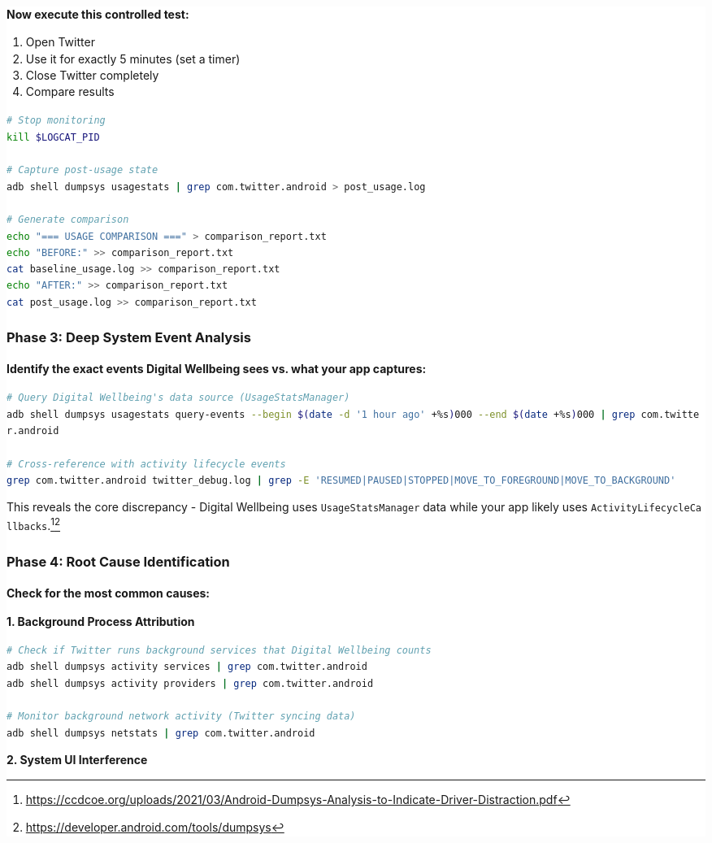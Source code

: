 **Now execute this controlled test:**

1. Open Twitter
2. Use it for exactly 5 minutes (set a timer)
3. Close Twitter completely
4. Compare results
```bash
# Stop monitoring
kill $LOGCAT_PID

# Capture post-usage state
adb shell dumpsys usagestats | grep com.twitter.android > post_usage.log

# Generate comparison
echo "=== USAGE COMPARISON ===" > comparison_report.txt
echo "BEFORE:" >> comparison_report.txt
cat baseline_usage.log >> comparison_report.txt
echo "AFTER:" >> comparison_report.txt  
cat post_usage.log >> comparison_report.txt
```


### Phase 3: Deep System Event Analysis

**Identify the exact events Digital Wellbeing sees vs. what your app captures:**

```bash
# Query Digital Wellbeing's data source (UsageStatsManager)
adb shell dumpsys usagestats query-events --begin $(date -d '1 hour ago' +%s)000 --end $(date +%s)000 | grep com.twitter.android

# Cross-reference with activity lifecycle events
grep com.twitter.android twitter_debug.log | grep -E 'RESUMED|PAUSED|STOPPED|MOVE_TO_FOREGROUND|MOVE_TO_BACKGROUND'
```

This reveals the core discrepancy - Digital Wellbeing uses `UsageStatsManager` data while your app likely uses `ActivityLifecycleCallbacks`.[^3][^4]

### Phase 4: Root Cause Identification

**Check for the most common causes:**

**1. Background Process Attribution**

```bash
# Check if Twitter runs background services that Digital Wellbeing counts
adb shell dumpsys activity services | grep com.twitter.android
adb shell dumpsys activity providers | grep com.twitter.android

# Monitor background network activity (Twitter syncing data)
adb shell dumpsys netstats | grep com.twitter.android
```

**2. System UI Interference**


[^1]: https://www.repeato.app/identifying-the-current-activity-in-android-via-adb/
[^2]: https://makimo.com/blog/a-comprehensive-guide-to-android-debug-bridge-adb/
[^3]: https://ccdcoe.org/uploads/2021/03/Android-Dumpsys-Analysis-to-Indicate-Driver-Distraction.pdf
[^4]: https://developer.android.com/tools/dumpsys
[^5]: https://stackoverflow.com/questions/11201659/whats-the-android-adb-shell-dumpsys-tool-and-what-are-its-benefits
[^6]: https://www.herongyang.com/Android/Debug-adb-logcat-Command-Track-Lifecycle-of-Application.html
[^7]: https://www.droidcon.com/2024/10/28/7-adb-commands-every-android-developer-should-know/
[^8]: https://www.alooba.com/skills/concepts/android-sdk-622/activity-lifecycle/
[^9]: https://www.miradore.com/knowledge/android/installing-and-collecting-adb-logs-on-an-android-device/
[^10]: https://stackoverflow.com/questions/12904809/tracking-an-applications-network-statistics-netstats-using-adb
[^11]: https://montemagno.com/monitoring-android-activity-lifecycle-events-return-of-current-activity-plugin/
[^12]: https://stackoverflow.com/questions/21673696/how-do-i-track-screen-on-time-on-android
[^13]: https://www.sjdcforensics.com/android-crash-logs/
[^14]: https://stackoverflow.com/questions/77592815/how-to-manually-test-application-lifecycle-events-in-the-android-emulator
[^15]: https://developer.android.com/tools/adb
[^16]: https://www.reddit.com/r/oneui/comments/1imq9pq/checking_battery_health_and_capacity_accurately/
[^17]: https://developer.android.com/guide/components/activities/activity-lifecycle
[^18]: https://gist.github.com/Pulimet/5013acf2cd5b28e55036c82c91bd56d8
[^19]: https://www.lambdatest.com/blog/adb-commands/
[^20]: https://developer.android.com/guide/fragments/debugging
[^21]: https://www.reddit.com/r/fossdroid/comments/gv2mb9/any_screen_time_tracker/
[^22]: https://github.com/lana-20/adb-commands
[^23]: https://stackoverflow.com/questions/75857173/disable-digital-wellbeing-using-android-management-api-in-kiosk-mode
[^24]: https://www.hackingarticles.in/android-pentest-lab-setup-adb-command-cheatsheet/
[^25]: https://gist.github.com/Pulimet/5013acf2cd5b28e55036c82c91bd56d8?permalink_comment_id=4443767
[^26]: https://www.wired.com/story/digital-wellbeing-android-ios-facebook-instagram/
[^27]: https://jignect.tech/adb-tips-for-appium-how-to-locate-android-package-and-activity-names-easily/
[^28]: https://www.youtube.com/watch?v=aXcYcbalkqA
[^29]: https://stackoverflow.com/questions/4387875/view-activity-stack-in-android
[^30]: https://www.reddit.com/r/Android/comments/fzkp9d/your_honest_opinion_of_how_useful_digital/
[^31]: https://www.tricentis.com/learn/useful-adb-commands-for-android-testing
[^32]: https://source.android.com/docs/automotive/watchdog/wd_performance_health
[^33]: https://community.oneplus.com/thread/1513698
[^34]: https://source.android.com/docs/core/audio/debugging
[^35]: https://source.android.com/docs/core/tests/debug/read-bug-reports
[^36]: https://support.google.com/android/thread/164892419/digital-wellbeing-isn-t-working-properly?hl=en
[^37]: https://highon.coffee/blog/adb-command-cheat-sheet/
[^38]: https://us.community.samsung.com/t5/Samsung-Apps-and-Services/Digital-Wellbeing-App-Exclusion-Problem/td-p/3236497
[^39]: https://epd-blog.entri.team/mastering-event-validation-in-android-apps-a-qa-engineers-guide-8b4250e3b730
[^40]: https://source.android.com/docs/core/graphics/winscope/capture/adb
[^41]: https://www.browserstack.com/docs/app-automate/appium/advanced-features/adb-commands
[^42]: https://stackoverflow.com/questions/4599972/showing-all-broadcast-events-on-android
[^43]: https://developer.android.com/topic/performance/tracing/custom-events
[^44]: https://stackoverflow.com/questions/17915143/android-how-to-track-the-events-of-an-application
[^45]: https://gist.github.com/Pulimet/5013acf2cd5b28e55036c82c91bd56d8?permalink_comment_id=4824207
[^46]: https://www.topanalyticstools.com/blog/cross-platform-event-tracking-for-android-apps/
[^47]: https://www.youtube.com/watch?v=3wMlCucwGvE
[^48]: https://www.appdome.com/how-to/mobile-fraud-prevention-detection/know-your-customer-checks/block-android-debug-bridge-adb-exploits-protect-android-apps/
